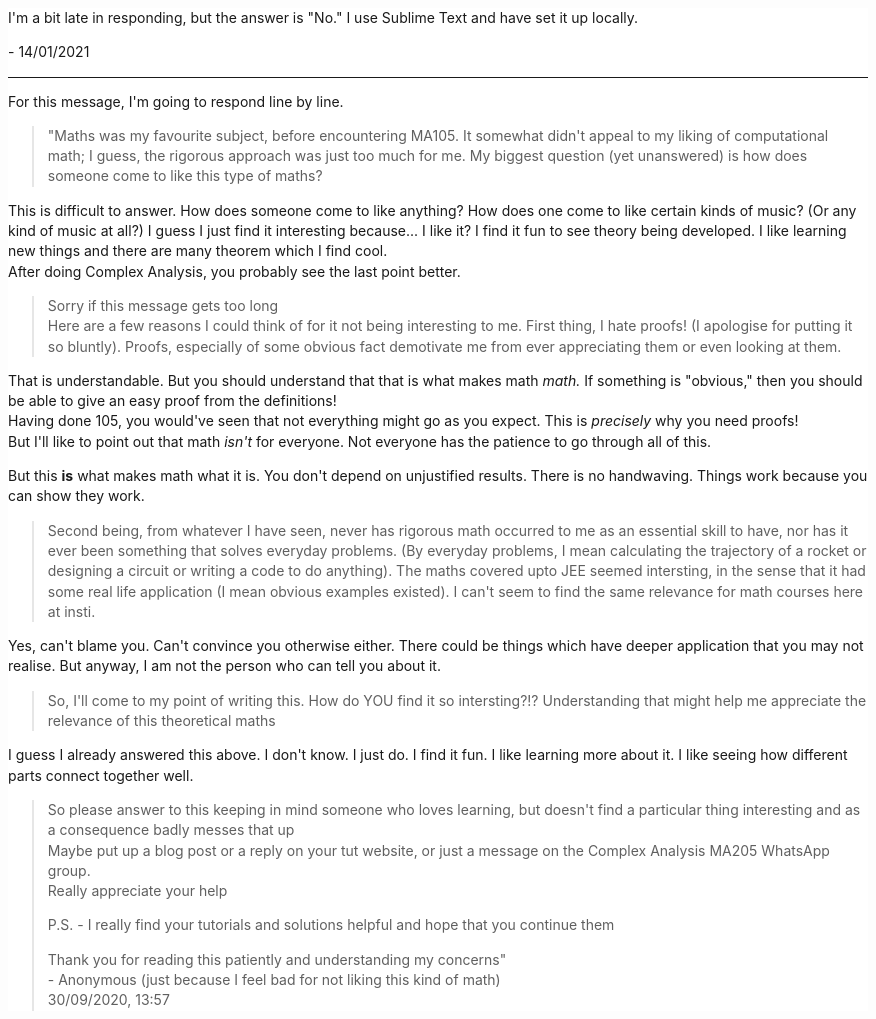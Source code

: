 I'm a bit late in responding, but the answer is "No." I use Sublime Text and have set it up locally.

\- 14/01/2021

---

For this message, I'm going to respond line by line.

> "Maths was my favourite subject, before encountering MA105. It somewhat didn't appeal to my liking of computational math; I guess, the rigorous approach was just too much for me. My biggest question (yet unanswered) is how does someone come to like this type of maths?    

This is difficult to answer. How does someone come to like anything? How does one come to like certain kinds of music? (Or any kind of music at all?) I guess I just find it interesting because... I like it? I find it fun to see theory being developed. I like learning new things and there are many theorem which I find cool.  
After doing Complex Analysis, you probably see the last point better.

> Sorry if this message gets too long  
Here are a few reasons I could think of for it not being interesting to me. First thing, I hate proofs! (I apologise for putting it so bluntly). Proofs, especially of some obvious fact demotivate me from ever appreciating them or even looking at them.    

That is understandable. But you should understand that that is what makes math _math._ If something is "obvious," then you should be able to give an easy proof from the definitions!  
Having done 105, you would've seen that not everything might go as you expect. This is _precisely_ why you need proofs!  
But I'll like to point out that math _isn't_ for everyone. Not everyone has the patience to go through all of this.

But this __is__ what makes math what it is. You don't depend on unjustified results. There is no handwaving. Things work because you can show they work.

> Second being, from whatever I have seen, never has rigorous math occurred to me as an essential skill to have, nor has it ever been something that solves everyday problems. (By everyday problems, I mean calculating the trajectory of a rocket or designing a circuit or writing a code to do anything). The maths covered upto JEE seemed intersting, in the sense that it had some real life application (I mean obvious examples existed). I can't seem to find the same relevance for math courses here at insti.    
  
Yes, can't blame you. Can't convince you otherwise either. There could be things which have deeper application that you may not realise. But anyway, I am not the person who can tell you about it.

> So, I'll come to my point of writing this. How do YOU find it so intersting?!? Understanding that might help me appreciate the relevance of this theoretical maths  

I guess I already answered this above. I don't know. I just do. I find it fun. I like learning more about it. I like seeing how different parts connect together well.

> So please answer to this keeping in mind someone who loves learning, but doesn't find a particular thing interesting and as a consequence badly messes that up  
> Maybe put up a blog post or a reply on your tut website, or just a message on the Complex Analysis MA205 WhatsApp group.  
> Really appreciate your help  
> 
> P.S. - I really find your tutorials and solutions helpful and hope that you continue them
> 
> Thank you for reading this patiently and understanding my concerns"  
> \- Anonymous (just because I feel bad for not liking this kind of math)  
> 30/09/2020, 13:57  
